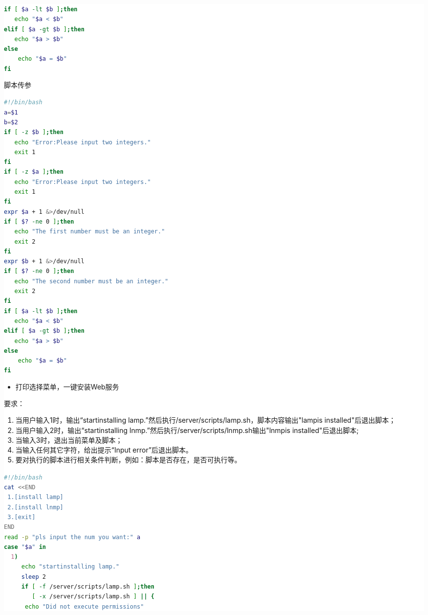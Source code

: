 ```bash
if [ $a -lt $b ];then
   echo "$a < $b"
elif [ $a -gt $b ];then
   echo "$a > $b"
else
    echo "$a = $b"
fi
```
脚本传参
```bash
#!/bin/bash
a=$1
b=$2
if [ -z $b ];then
   echo "Error:Please input two integers."
   exit 1
fi
if [ -z $a ];then
   echo "Error:Please input two integers."
   exit 1
fi
expr $a + 1 &>/dev/null
if [ $? -ne 0 ];then
   echo "The first number must be an integer."
   exit 2
fi
expr $b + 1 &>/dev/null
if [ $? -ne 0 ];then
   echo "The second number must be an integer."
   exit 2
fi
if [ $a -lt $b ];then
   echo "$a < $b"
elif [ $a -gt $b ];then
   echo "$a > $b"
else
    echo "$a = $b"
fi
```

- 打印选择菜单，一键安装Web服务

要求：

1. 当用户输入1时，输出“startinstalling lamp.”然后执行/server/scripts/lamp.sh，脚本内容输出"lampis installed"后退出脚本；
2. 当用户输入2时，输出“startinstalling lnmp.”然后执行/server/scripts/lnmp.sh输出"lnmpis installed"后退出脚本;
3. 当输入3时，退出当前菜单及脚本；
4. 当输入任何其它字符，给出提示“Input error”后退出脚本。
5. 要对执行的脚本进行相关条件判断，例如：脚本是否存在，是否可执行等。 

```bash
#!/bin/bash
cat <<END
 1.[install lamp]
 2.[install lnmp]
 3.[exit]
END
read -p "pls input the num you want:" a
case "$a" in
  1)
     echo "startinstalling lamp."
     sleep 2
     if [ -f /server/scripts/lamp.sh ];then
        [ -x /server/scripts/lamp.sh ] || {
	  echo "Did not execute permissions"
```
